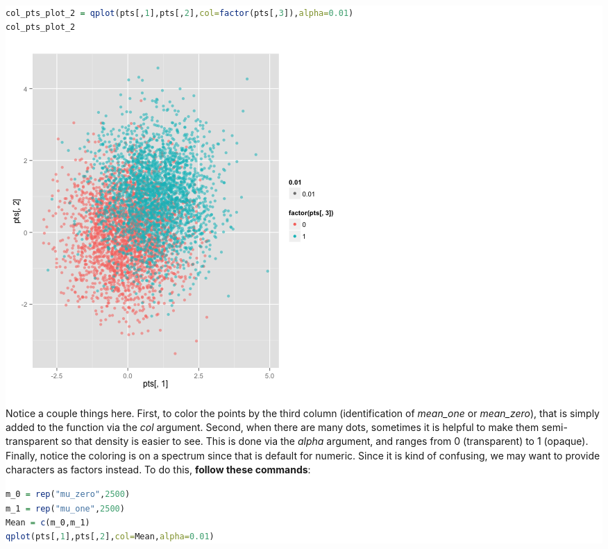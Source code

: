 ```r
col_pts_plot_2 = qplot(pts[,1],pts[,2],col=factor(pts[,3]),alpha=0.01)
col_pts_plot_2
```

![plot of chunk unnamed-chunk-12](figure/unnamed-chunk-12-3.png) 

Notice a couple things here. First, to color the points by the third column (identification of *mean_one* or *mean_zero*), that is simply added to the function via the *col* argument. Second, when there are many dots, sometimes it is helpful to make them semi-transparent so that density is easier to see. This is done via the *alpha* argument, and ranges from 0 (transparent) to 1 (opaque). Finally, notice the coloring is on a spectrum since that is default for numeric. Since it is kind of confusing, we may want to provide characters as factors instead. To do this, **follow these commands**:


```r
m_0 = rep("mu_zero",2500)
m_1 = rep("mu_one",2500)
Mean = c(m_0,m_1)
qplot(pts[,1],pts[,2],col=Mean,alpha=0.01)
```
